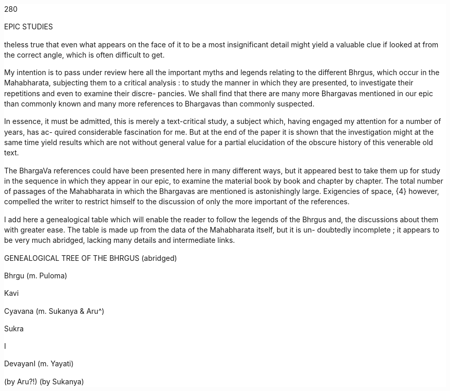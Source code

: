 

280


EPIC STUDIES


theless true that even what appears on the face of it to be a most insignificant
detail might yield a valuable clue if looked at from the correct angle, which
is often difficult to get.

My intention is to pass under review here all the important myths and
legends relating to the different Bhrgus, which occur in the Mahabharata,
subjecting them to a critical analysis : to study the manner in which they are
presented, to investigate their repetitions and even to examine their discre-
pancies. We shall find that there are many more Bhargavas mentioned in
our epic than commonly known and many more references to Bhargavas
than commonly suspected.

In essence, it must be admitted, this is merely a text-critical study, a
subject which, having engaged my attention for a number of years, has ac-
quired considerable fascination for me. But at the end of the paper it is
shown that the investigation might at the same time yield results which are
not without general value for a partial elucidation of the obscure history of
this venerable old text.

The BhargaVa references could have been presented here in many
different ways, but it appeared best to take them up for study in the sequence
in which they appear in our epic, to examine the material book by book and
chapter by chapter. The total number of passages of the Mahabharata in
which the Bhargavas are mentioned is astonishingly large. Exigencies of
space, {4} however, compelled the writer to restrict himself to the discussion
of only the more important of the references.

I add here a genealogical table which will enable the reader to follow
the legends of the Bhrgus and, the discussions about them with greater ease.
The table is made up from the data of the Mahabharata itself, but it is un-
doubtedly incomplete ; it appears to be very much abridged, lacking many
details and intermediate links.

GENEALOGICAL TREE OF THE BHRGUS (abridged)

Bhrgu (m. Puloma)


Kavi


Cyavana (m. Sukanya & Aru^)


Sukra

I

DevayanI
(m. Yayati)


(by Aru?!) (by Sukanya)
